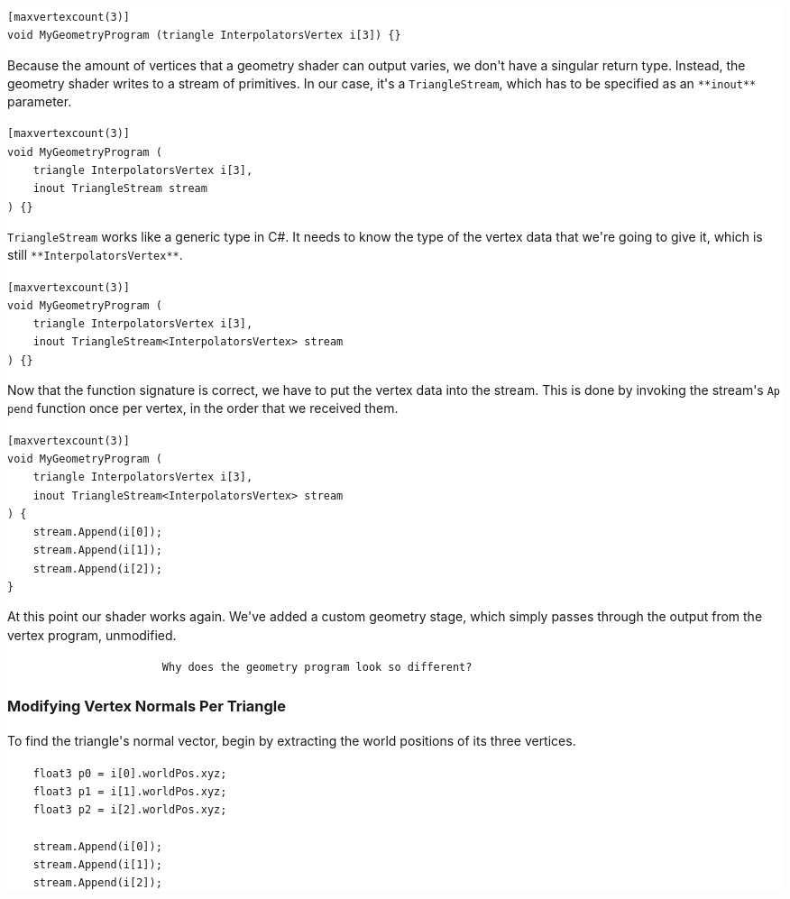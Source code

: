 ```
[maxvertexcount(3)]
void MyGeometryProgram (triangle InterpolatorsVertex i[3]) {}
```

Because the amount of vertices that a geometry shader can  output varies, we don't have a singular return type. Instead, the  geometry shader writes to a stream of primitives. In our case, it's a `TriangleStream`, which has to be specified as an `**inout**` parameter.

```
[maxvertexcount(3)]
void MyGeometryProgram (
	triangle InterpolatorsVertex i[3],
	inout TriangleStream stream
) {}
```

`TriangleStream` works like a generic type in C#. It needs to know the type of the vertex data that we're going to give it, which is still `**InterpolatorsVertex**`.

```
[maxvertexcount(3)]
void MyGeometryProgram (
	triangle InterpolatorsVertex i[3],
	inout TriangleStream<InterpolatorsVertex> stream
) {}
```

Now that the function signature is correct, we have to put the  vertex data into the stream. This is done by invoking the stream's `Append` function once per vertex, in the order that we received them.

```
[maxvertexcount(3)]
void MyGeometryProgram (
	triangle InterpolatorsVertex i[3],
	inout TriangleStream<InterpolatorsVertex> stream
) {
	stream.Append(i[0]);
	stream.Append(i[1]);
	stream.Append(i[2]);
}
```

At this point our shader works again. We've added a custom  geometry stage, which simply passes through the output from the vertex  program, unmodified.

 							Why does the geometry program look so different? 							 						

### Modifying Vertex Normals Per Triangle

To find the triangle's normal vector, begin by extracting the world positions of its three vertices.

```
	float3 p0 = i[0].worldPos.xyz;
	float3 p1 = i[1].worldPos.xyz;
	float3 p2 = i[2].worldPos.xyz;
	
	stream.Append(i[0]);
	stream.Append(i[1]);
	stream.Append(i[2]);
```
